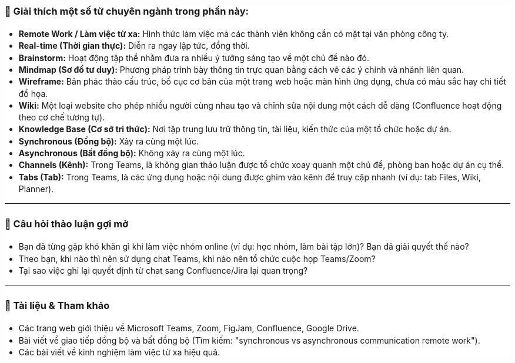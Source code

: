 
### 💬 Giải thích một số từ chuyên ngành trong phần này:

- **Remote Work / Làm việc từ xa:** Hình thức làm việc mà các thành viên không cần có mặt tại văn phòng công ty.
- **Real-time (Thời gian thực):** Diễn ra ngay lập tức, đồng thời.
- **Brainstorm:** Hoạt động tập thể nhằm đưa ra nhiều ý tưởng sáng tạo về một chủ đề nào đó.
- **Mindmap (Sơ đồ tư duy):** Phương pháp trình bày thông tin trực quan bằng cách vẽ các ý chính và nhánh liên quan.
- **Wireframe:** Bản phác thảo cấu trúc, bố cục cơ bản của một trang web hoặc màn hình ứng dụng, chưa có màu sắc hay chi tiết đồ họa.
- **Wiki:** Một loại website cho phép nhiều người cùng nhau tạo và chỉnh sửa nội dung một cách dễ dàng (Confluence hoạt động theo cơ chế tương tự).
- **Knowledge Base (Cơ sở tri thức):** Nơi tập trung lưu trữ thông tin, tài liệu, kiến thức của một tổ chức hoặc dự án.
- **Synchronous (Đồng bộ):** Xảy ra cùng một lúc.
- **Asynchronous (Bất đồng bộ):** Không xảy ra cùng một lúc.
- **Channels (Kênh):** Trong Teams, là không gian thảo luận được tổ chức xoay quanh một chủ đề, phòng ban hoặc dự án cụ thể.
- **Tabs (Tab):** Trong Teams, là các ứng dụng hoặc nội dung được ghim vào kênh để truy cập nhanh (ví dụ: tab Files, Wiki, Planner).

---

### 🧠 Câu hỏi thảo luận gợi mở

- Bạn đã từng gặp khó khăn gì khi làm việc nhóm online (ví dụ: học nhóm, làm bài tập lớn)? Bạn đã giải quyết thế nào?
- Theo bạn, khi nào thì nên sử dụng chat Teams, khi nào nên tổ chức cuộc họp Teams/Zoom?
- Tại sao việc ghi lại quyết định từ chat sang Confluence/Jira lại quan trọng?

---

### 📌 Tài liệu & Tham khảo

- Các trang web giới thiệu về Microsoft Teams, Zoom, FigJam, Confluence, Google Drive.
- Bài viết về giao tiếp đồng bộ và bất đồng bộ (Tìm kiếm: "synchronous vs asynchronous communication remote work").
- Các bài viết về kinh nghiệm làm việc từ xa hiệu quả.
